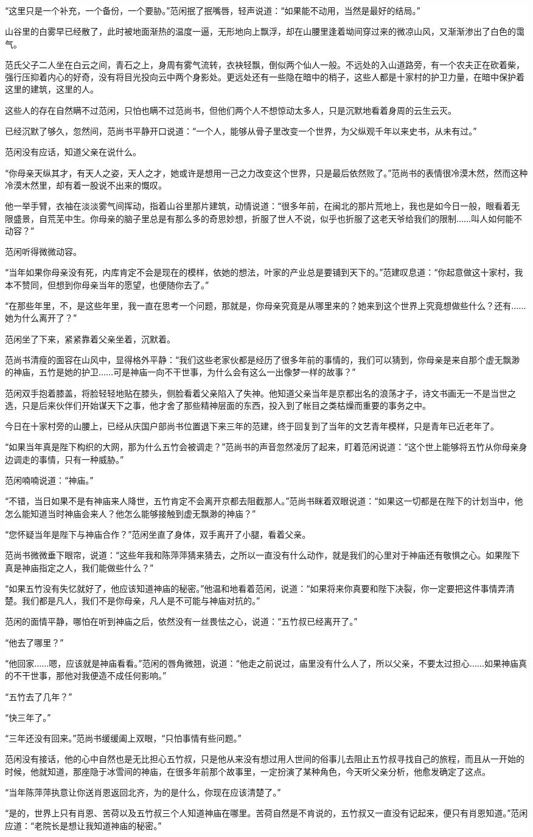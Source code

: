 “这里只是一个补充，一个备份，一个要胁。”范闲抿了抿嘴唇，轻声说道：“如果能不动用，当然是最好的结局。”

山谷里的白雾早已经散了，此时被地面渐热的温度一逼，无形地向上飘浮，却在山腰里逢着坳间穿过来的微凉山风，又渐渐渗出了白色的霭气。

范氏父子二人坐在白云之间，青石之上，身周有雾气流转，衣袂轻飘，倒似两个仙人一般。不远处的入山道路旁，有一个农夫正在砍着柴，强行压抑着内心的好奇，没有将目光投向云中两个身影处。更远处还有一些隐在暗中的梢子，这些人都是十家村的护卫力量，在暗中保护着这里的建筑，这里的人。

这些人的存在自然瞒不过范闲，只怕也瞒不过范尚书，但他们两个人不想惊动太多人，只是沉默地看着身周的云生云灭。

已经沉默了够久，忽然间，范尚书平静开口说道：“一个人，能够从骨子里改变一个世界，为父纵观千年以来史书，从未有过。”

范闲没有应话，知道父亲在说什么。

“你母亲天纵其才，有天人之姿，天人之才，她或许是想用一己之力改变这个世界，只是最后依然败了。”范尚书的表情很冷漠木然，然而这种冷漠木然里，却有着一股说不出来的慨叹。

他一举手臂，衣袖在淡淡雾气间挥动，指着山谷里那片建筑，动情说道：“很多年前，在闽北的那片荒地上，我也是如今日一般，眼看着无限盛景，自荒芜中生。你母亲的脑子里总是有那么多的奇思妙想，折服了世人不说，似乎也折服了这老天爷给我们的限制……叫人如何能不动容？”

范闲听得微微动容。

“当年如果你母亲没有死，内库肯定不会是现在的模样，依她的想法，叶家的产业总是要铺到天下的。”范建叹息道：“你起意做这十家村，我本不赞同，但想到你母亲当年的愿望，也便随你去了。”

“在那些年里，不，是这些年里，我一直在思考一个问题，那就是，你母亲究竟是从哪里来的？她来到这个世界上究竟想做些什么？还有……她为什么离开了？”

范闲坐了下来，紧紧靠着父亲坐着，沉默着。

范尚书清瘦的面容在山风中，显得格外平静：“我们这些老家伙都是经历了很多年前的事情的，我们可以猜到，你母亲是来自那个虚无飘渺的神庙，五竹是她的护卫……可是神庙一向不干世事，为什么会有这么一出像梦一样的故事？”

范闲双手抱着膝盖，将脸轻轻地贴在膝头，侧脸看着父亲陷入了失神。他知道父亲当年是京都出名的浪荡才子，诗文书画无一不是当世之选，只是后来伙伴们开始谋天下之事，他才舍了那些精神层面的东西，投入到了帐目之类枯燥而重要的事务之中。

今日在十家村旁的山腰上，已经从庆国户部尚书位置退下来三年的范建，终于回复到了当年的文艺青年模样，只是青年已近老年了。

“如果当年真是陛下构织的大网，那为什么五竹会被调走？”范尚书的声音忽然凌厉了起来，盯着范闲说道：“这个世上能够将五竹从你母亲身边调走的事情，只有一种威胁。”

范闲喃喃说道：“神庙。”

“不错，当日如果不是有神庙来人降世，五竹肯定不会离开京都去阻截那人。”范尚书眯着双眼说道：“如果这一切都是在陛下的计划当中，他怎么能知道当时神庙会来人？他怎么能够接触到虚无飘渺的神庙？”

“您怀疑当年是陛下与神庙合作？”范闲坐直了身体，双手离开了小腿，看着父亲。

范尚书微微垂下眼帘，说道：“这些年我和陈萍萍猜来猜去，之所以一直没有什么动作，就是我们的心里对于神庙还有敬惧之心。如果陛下真是神庙指定之人，我们能做些什么？”

“如果五竹没有失忆就好了，他应该知道神庙的秘密。”他温和地看着范闲，说道：“如果将来你真要和陛下决裂，你一定要把这件事情弄清楚。我们都是凡人，我们不是你母亲，凡人是不可能与神庙对抗的。”

范闲的面情平静，哪怕在听到神庙之后，依然没有一丝畏怯之心，说道：“五竹叔已经离开了。”

“他去了哪里？”

“他回家……嗯，应该就是神庙看看。”范闲的唇角微翘，说道：“他走之前说过，庙里没有什么人了，所以父亲，不要太过担心……如果神庙真的不干世事，那他对我便造不成任何影响。”

“五竹去了几年？”

“快三年了。”

“三年还没有回来。”范尚书缓缓阖上双眼，“只怕事情有些问题。”

范闲没有接话，他的心中自然也是无比担心五竹叔，只是他从来没有想过用人世间的俗事儿去阻止五竹叔寻找自己的旅程，而且从一开始的时候，他就知道，那座隐于冰雪间的神庙，在很多年前那个故事里，一定扮演了某种角色，今天听父亲分析，他愈发确定了这点。

“当年陈萍萍执意让你送肖恩返回北齐，为的是什么，你现在应该清楚了。”

“是的，世界上只有肖恩、苦荷以及五竹叔三个人知道神庙在哪里。苦荷自然是不肯说的，五竹叔又一直没有记起来，便只有肖恩知道。”范闲应道：“老院长是想让我知道神庙的秘密。”
